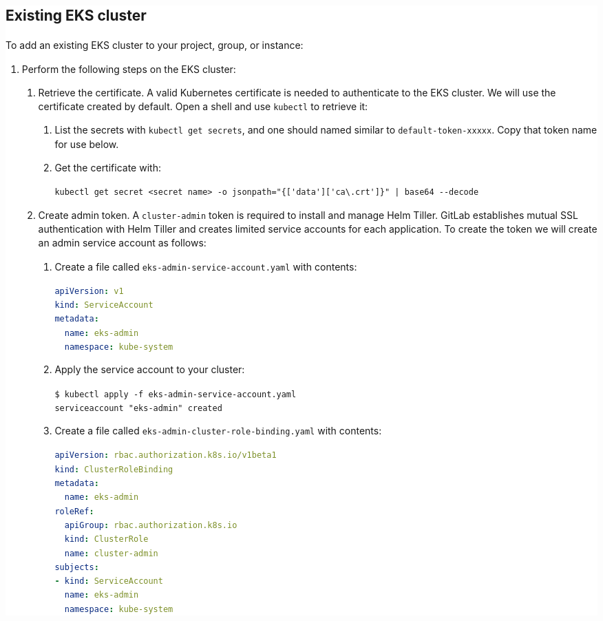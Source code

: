 ## Existing EKS cluster

To add an existing EKS cluster to your project, group, or instance:

1. Perform the following steps on the EKS cluster:
   1. Retrieve the certificate. A valid Kubernetes certificate is needed to authenticate to the
      EKS cluster. We will use the certificate created by default.
      Open a shell and use `kubectl` to retrieve it:

      1. List the secrets with `kubectl get secrets`, and one should named similar to
         `default-token-xxxxx`. Copy that token name for use below.
      1. Get the certificate with:

         ```shell
         kubectl get secret <secret name> -o jsonpath="{['data']['ca\.crt']}" | base64 --decode
         ```

   1. Create admin token. A `cluster-admin` token is required to install and manage Helm Tiller.
      GitLab establishes mutual SSL authentication with Helm Tiller and creates limited service
      accounts for each application. To create the token we will create an admin service account as
      follows:

      1. Create a file called `eks-admin-service-account.yaml` with contents:

         ```yaml
         apiVersion: v1
         kind: ServiceAccount
         metadata:
           name: eks-admin
           namespace: kube-system
         ```

      1. Apply the service account to your cluster:

         ```shell
         $ kubectl apply -f eks-admin-service-account.yaml
         serviceaccount "eks-admin" created
         ```

      1. Create a file called `eks-admin-cluster-role-binding.yaml` with contents:

         ```yaml
         apiVersion: rbac.authorization.k8s.io/v1beta1
         kind: ClusterRoleBinding
         metadata:
           name: eks-admin
         roleRef:
           apiGroup: rbac.authorization.k8s.io
           kind: ClusterRole
           name: cluster-admin
         subjects:
         - kind: ServiceAccount
           name: eks-admin
           namespace: kube-system
         ```
